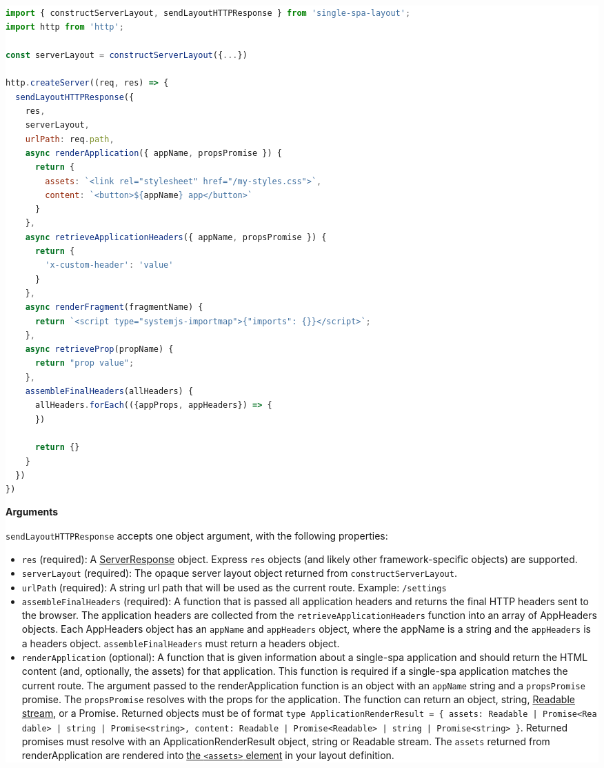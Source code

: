 ```js
import { constructServerLayout, sendLayoutHTTPResponse } from 'single-spa-layout';
import http from 'http';

const serverLayout = constructServerLayout({...})

http.createServer((req, res) => {
  sendLayoutHTTPResponse({
    res,
    serverLayout,
    urlPath: req.path,
    async renderApplication({ appName, propsPromise }) {
      return {
        assets: `<link rel="stylesheet" href="/my-styles.css">`,
        content: `<button>${appName} app</button>`
      }
    },
    async retrieveApplicationHeaders({ appName, propsPromise }) {
      return {
        'x-custom-header': 'value'
      }
    },
    async renderFragment(fragmentName) {
      return `<script type="systemjs-importmap">{"imports": {}}</script>`;
    },
    async retrieveProp(propName) {
      return "prop value";
    },
    assembleFinalHeaders(allHeaders) {
      allHeaders.forEach(({appProps, appHeaders}) => {
      })

      return {}
    }
  })
})
```

**Arguments**

`sendLayoutHTTPResponse` accepts one object argument, with the following properties:

- `res` (required): A [ServerResponse](https://nodejs.org/api/http.html#http_class_http_serverresponse) object. Express `res` objects (and likely other framework-specific objects) are supported.
- `serverLayout` (required): The opaque server layout object returned from `constructServerLayout`.
- `urlPath` (required): A string url path that will be used as the current route. Example: `/settings`
- `assembleFinalHeaders` (required): A function that is passed all application headers and returns the final HTTP headers sent to the browser. The application headers are collected from the `retrieveApplicationHeaders` function into an array of AppHeaders objects. Each AppHeaders object has an `appName` and `appHeaders` object, where the appName is a string and the `appHeaders` is a headers object. `assembleFinalHeaders` must return a headers object.
- `renderApplication` (optional): A function that is given information about a single-spa application and should return the HTML content (and, optionally, the assets) for that application. This function is required if a single-spa application matches the current route. The argument passed to the renderApplication function is an object with an `appName` string and a `propsPromise` promise. The `propsPromise` resolves with the props for the application. The function can return an object, string, [Readable stream](https://nodejs.org/api/stream.html#stream_readable_streams), or a Promise. Returned objects must be of format `type ApplicationRenderResult = { assets: Readable | Promise<Readable> | string | Promise<string>, content: Readable | Promise<Readable> | string | Promise<string> }`. Returned promises must resolve with an ApplicationRenderResult object, string or Readable stream. The `assets` returned from renderApplication are rendered into [the `<assets>` element](/docs/layout-definition#assets) in your layout definition.